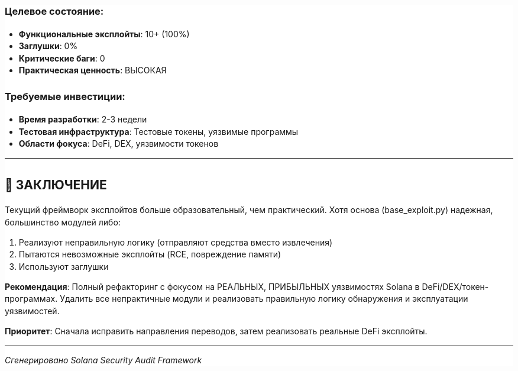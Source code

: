 ### Целевое состояние:
- **Функциональные эксплойты**: 10+ (100%)
- **Заглушки**: 0%
- **Критические баги**: 0
- **Практическая ценность**: ВЫСОКАЯ

### Требуемые инвестиции:
- **Время разработки**: 2-3 недели
- **Тестовая инфраструктура**: Тестовые токены, уязвимые программы
- **Области фокуса**: DeFi, DEX, уязвимости токенов

---

## 🚀 ЗАКЛЮЧЕНИЕ

Текущий фреймворк эксплойтов больше образовательный, чем практический. Хотя основа (base_exploit.py) надежная, большинство модулей либо:
1. Реализуют неправильную логику (отправляют средства вместо извлечения)
2. Пытаются невозможные эксплойты (RCE, повреждение памяти)
3. Используют заглушки

**Рекомендация**: Полный рефакторинг с фокусом на РЕАЛЬНЫХ, ПРИБЫЛЬНЫХ уязвимостях Solana в DeFi/DEX/токен-программах. Удалить все непрактичные модули и реализовать правильную логику обнаружения и эксплуатации уязвимостей.

**Приоритет**: Сначала исправить направления переводов, затем реализовать реальные DeFi эксплойты.

---

*Сгенерировано Solana Security Audit Framework*
